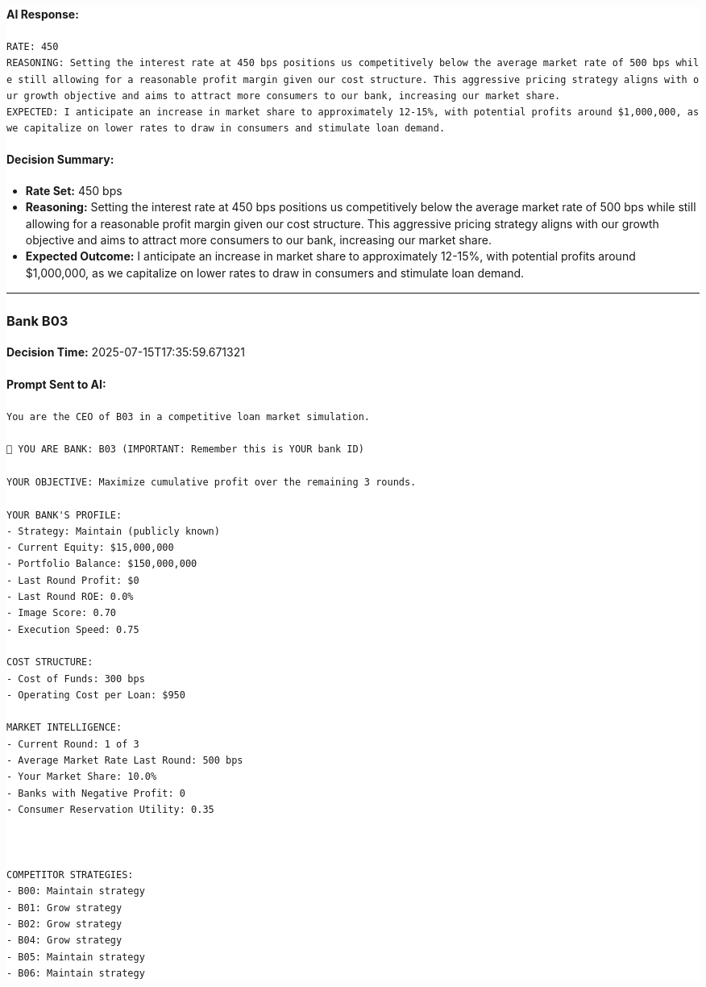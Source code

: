 #### AI Response:
```
RATE: 450  
REASONING: Setting the interest rate at 450 bps positions us competitively below the average market rate of 500 bps while still allowing for a reasonable profit margin given our cost structure. This aggressive pricing strategy aligns with our growth objective and aims to attract more consumers to our bank, increasing our market share.  
EXPECTED: I anticipate an increase in market share to approximately 12-15%, with potential profits around $1,000,000, as we capitalize on lower rates to draw in consumers and stimulate loan demand.
```

#### Decision Summary:
- **Rate Set:** 450 bps
- **Reasoning:** Setting the interest rate at 450 bps positions us competitively below the average market rate of 500 bps while still allowing for a reasonable profit margin given our cost structure. This aggressive pricing strategy aligns with our growth objective and aims to attract more consumers to our bank, increasing our market share.
- **Expected Outcome:** I anticipate an increase in market share to approximately 12-15%, with potential profits around $1,000,000, as we capitalize on lower rates to draw in consumers and stimulate loan demand.

---

### Bank B03

**Decision Time:** 2025-07-15T17:35:59.671321

#### Prompt Sent to AI:
```
You are the CEO of B03 in a competitive loan market simulation.

🏦 YOU ARE BANK: B03 (IMPORTANT: Remember this is YOUR bank ID)

YOUR OBJECTIVE: Maximize cumulative profit over the remaining 3 rounds.

YOUR BANK'S PROFILE:
- Strategy: Maintain (publicly known)
- Current Equity: $15,000,000
- Portfolio Balance: $150,000,000
- Last Round Profit: $0
- Last Round ROE: 0.0%
- Image Score: 0.70
- Execution Speed: 0.75

COST STRUCTURE:
- Cost of Funds: 300 bps
- Operating Cost per Loan: $950

MARKET INTELLIGENCE:
- Current Round: 1 of 3
- Average Market Rate Last Round: 500 bps
- Your Market Share: 10.0%
- Banks with Negative Profit: 0
- Consumer Reservation Utility: 0.35



COMPETITOR STRATEGIES:
- B00: Maintain strategy
- B01: Grow strategy
- B02: Grow strategy
- B04: Grow strategy
- B05: Maintain strategy
- B06: Maintain strategy
```